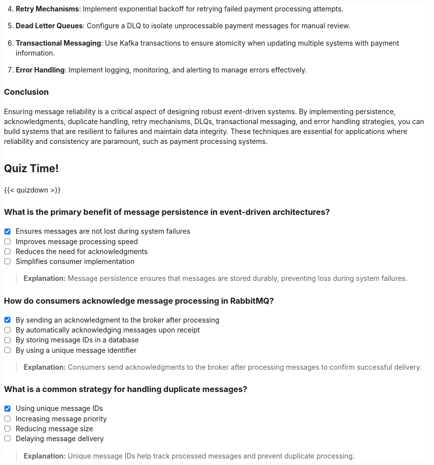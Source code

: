 4. **Retry Mechanisms**: Implement exponential backoff for retrying failed payment processing attempts.

5. **Dead Letter Queues**: Configure a DLQ to isolate unprocessable payment messages for manual review.

6. **Transactional Messaging**: Use Kafka transactions to ensure atomicity when updating multiple systems with payment information.

7. **Error Handling**: Implement logging, monitoring, and alerting to manage errors effectively.

### Conclusion

Ensuring message reliability is a critical aspect of designing robust event-driven systems. By implementing persistence, acknowledgments, duplicate handling, retry mechanisms, DLQs, transactional messaging, and error handling strategies, you can build systems that are resilient to failures and maintain data integrity. These techniques are essential for applications where reliability and consistency are paramount, such as payment processing systems.

## Quiz Time!

{{< quizdown >}}

### What is the primary benefit of message persistence in event-driven architectures?

- [x] Ensures messages are not lost during system failures
- [ ] Improves message processing speed
- [ ] Reduces the need for acknowledgments
- [ ] Simplifies consumer implementation

> **Explanation:** Message persistence ensures that messages are stored durably, preventing loss during system failures.

### How do consumers acknowledge message processing in RabbitMQ?

- [x] By sending an acknowledgment to the broker after processing
- [ ] By automatically acknowledging messages upon receipt
- [ ] By storing message IDs in a database
- [ ] By using a unique message identifier

> **Explanation:** Consumers send acknowledgments to the broker after processing messages to confirm successful delivery.

### What is a common strategy for handling duplicate messages?

- [x] Using unique message IDs
- [ ] Increasing message priority
- [ ] Reducing message size
- [ ] Delaying message delivery

> **Explanation:** Unique message IDs help track processed messages and prevent duplicate processing.
